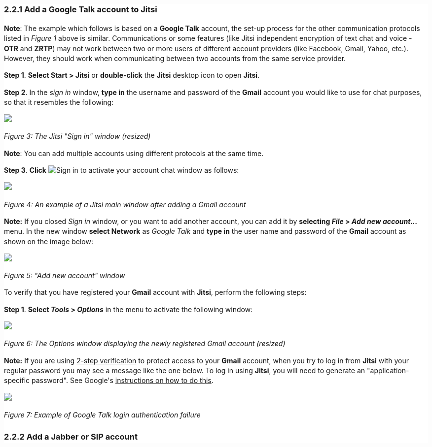 
### 2.2.1 Add a Google Talk account to Jitsi

**Note**: The example which follows is based on a **Google Talk** account, the set-up process for the other communication protocols listed in *Figure 1* above is similar. Communications or some features (like Jitsi independent encryption of text chat and voice - **OTR** and **ZRTP**) may not work between two or more users of different account providers (like Facebook, Gmail, Yahoo, etc.). However, they should work when communicating between two accounts from the same service provider.

**Step 1**. **Select Start > Jitsi** or **double-click** the **Jitsi** desktop icon to open **Jitsi**.

**Step 2**. In the *sign in* window, **type in** the username and password of the **Gmail** account you would like to use for chat purposes, so that it resembles the following:

![](/sites/siabnext.ttc.io/files/media/jitsi-en-win-09.png)

*Figure 3: The Jitsi "Sign in" window (resized)*

**Note**: You can add multiple accounts using different protocols at the same time. 

**Step 3**. **Click** ![Sign in](/sites/siabnext.ttc.io/files/media/jitsi-en-win-09s.png) to activate your account chat window as follows:

![](/sites/siabnext.ttc.io/files/media/jitsi-en-win-10.png)

*Figure 4: An example of a Jitsi main window after adding a Gmail account*

**Note:** If you closed *Sign in* window, or you want to add another account, you can add it by **selecting *File* > *Add new account...*** menu. In the new window **select Network** as *Google Talk* and **type in** the user name and password of the **Gmail** account as shown on the image below:

![](/sites/siabnext.ttc.io/files/media/jitsi-en-win-11.png)

*Figure 5: "Add new account" window*

To verify that you have registered your **Gmail** account with **Jitsi**, perform the following steps:

**Step 1**. **Select *Tools* > *Options*** in the menu to activate the following window:

![](/sites/siabnext.ttc.io/files/media/jitsi-en-win-12.png)

*Figure 6: The Options window displaying the newly registered Gmail account (resized)*

**Note:** If you are using [2-step verification](https://support.google.com/accounts/answer/180744?hl=en) to protect access to your **Gmail** account, when you try to log in from **Jitsi** with your regular password you may see a message like the one below. To log in using **Jitsi**, you will need to generate an "application-specific password". See Google's [instructions on how to do this](https://support.google.com/accounts/answer/185833?hl=en).

![](/sites/siabnext.ttc.io/files/media/jitsi-en-win-13.png)

*Figure 7: Example of Google Talk login authentication failure*


### 2.2.2 Add a Jabber or SIP account
